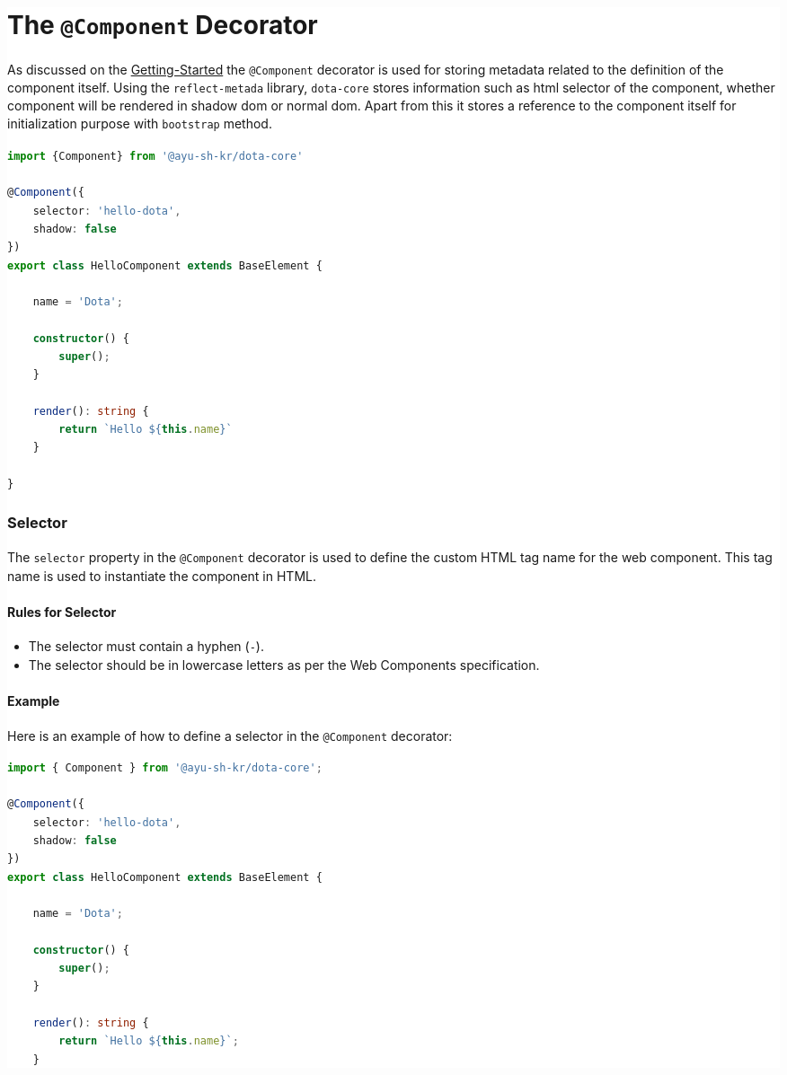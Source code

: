 # The `@Component` Decorator
As discussed on the [Getting-Started](Getting-Started.md) the `@Component` decorator is used for storing metadata
related to the definition of the component itself. Using the `reflect-metada` library, `dota-core` stores
information such as html selector of the component, whether component will be rendered in shadow dom or normal
dom. Apart from this it stores a reference to the component itself for initialization purpose
with `bootstrap` method.

```typescript
import {Component} from '@ayu-sh-kr/dota-core'

@Component({
    selector: 'hello-dota',
    shadow: false
})
export class HelloComponent extends BaseElement {

    name = 'Dota';
    
    constructor() {
        super();
    }
    
    render(): string {
        return `Hello ${this.name}`
    }

}
```

### Selector

The `selector` property in the `@Component` decorator is used to define the custom HTML tag name for the web component. This tag name is used to instantiate the component in HTML.

#### Rules for Selector
- The selector must contain a hyphen (`-`).
- The selector should be in lowercase letters as per the Web Components specification.

#### Example

Here is an example of how to define a selector in the `@Component` decorator:

```typescript
import { Component } from '@ayu-sh-kr/dota-core';

@Component({
    selector: 'hello-dota',
    shadow: false
})
export class HelloComponent extends BaseElement {

    name = 'Dota';

    constructor() {
        super();
    }

    render(): string {
        return `Hello ${this.name}`;
    }

```